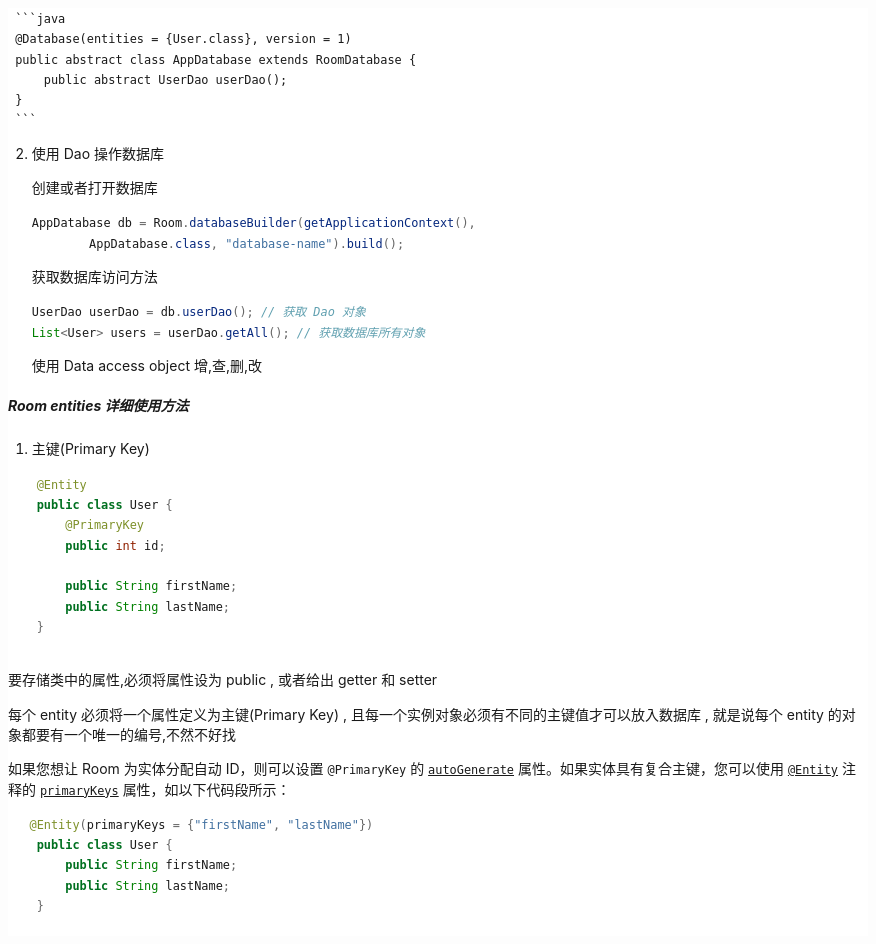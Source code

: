      ```java
     @Database(entities = {User.class}, version = 1)
     public abstract class AppDatabase extends RoomDatabase {
         public abstract UserDao userDao();
     }
     ```

  2. 使用 Dao 操作数据库

     创建或者打开数据库

     ```java
     AppDatabase db = Room.databaseBuilder(getApplicationContext(),
             AppDatabase.class, "database-name").build();
     ```

     获取数据库访问方法

     ```java
     UserDao userDao = db.userDao(); // 获取 Dao 对象
     List<User> users = userDao.getAll(); // 获取数据库所有对象
     ```

     使用 Data access object 增,查,删,改

##### Room entities 详细使用方法

1. 主键(Primary Key)

```java
    @Entity
    public class User {
        @PrimaryKey
        public int id;

        public String firstName;
        public String lastName;
    }
    
```

要存储类中的属性,必须将属性设为 public , 或者给出 getter 和 setter

每个 entity 必须将一个属性定义为主键(Primary Key) , 且每一个实例对象必须有不同的主键值才可以放入数据库 , 就是说每个 entity 的对象都要有一个唯一的编号,不然不好找

如果您想让 Room 为实体分配自动 ID，则可以设置 `@PrimaryKey` 的 [`autoGenerate`](https://developer.android.google.cn/reference/androidx/room/PrimaryKey#autoGenerate()) 属性。如果实体具有复合主键，您可以使用 [`@Entity`](https://developer.android.google.cn/reference/androidx/room/Entity) 注释的 [`primaryKeys`](https://developer.android.google.cn/reference/androidx/room/Entity#primaryKeys()) 属性，如以下代码段所示：

```java
   @Entity(primaryKeys = {"firstName", "lastName"})
    public class User {
        public String firstName;
        public String lastName;
    }
    
```
